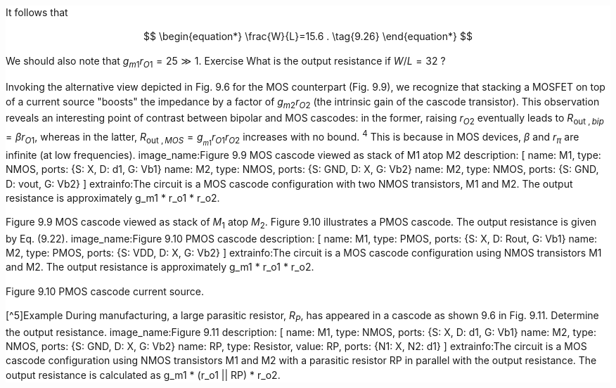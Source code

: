 It follows that

$$
\begin{equation*}
\frac{W}{L}=15.6 . \tag{9.26}
\end{equation*}
$$

We should also note that $g_{m 1} r_{O 1}=25 \gg 1$.
Exercise What is the output resistance if $W / L=32$ ?

Invoking the alternative view depicted in Fig. 9.6 for the MOS counterpart (Fig. 9.9), we recognize that stacking a MOSFET on top of a current source "boosts" the impedance by a factor of $g_{m 2} r_{O 2}$ (the intrinsic gain of the cascode transistor). This observation reveals an interesting point of contrast between bipolar and MOS cascodes: in the former, raising $r_{O 2}$ eventually leads to $R_{\text {out }, b i p}=\beta r_{O 1}$, whereas in the latter, $R_{\text {out }, M O S}=g_{{ }_{m 1}} r_{O 1} r_{O 2}$ increases with no bound. ${ }^{4}$ This is because in MOS devices, $\beta$ and $r_{\pi}$ are infinite (at low frequencies).
image_name:Figure 9.9 MOS cascode viewed as stack of M1 atop M2
description:
[
name: M1, type: NMOS, ports: {S: X, D: d1, G: Vb1}
name: M2, type: NMOS, ports: {S: GND, D: X, G: Vb2}
name: M2, type: NMOS, ports: {S: GND, D: vout, G: Vb2}
]
extrainfo:The circuit is a MOS cascode configuration with two NMOS transistors, M1 and M2. The output resistance is approximately g_m1 * r_o1 * r_o2.

Figure 9.9 MOS cascode viewed as stack of $M_{1}$ atop $M_{2}$.
Figure 9.10 illustrates a PMOS cascode. The output resistance is given by Eq. (9.22).
image_name:Figure 9.10 PMOS cascode
description:
[
name: M1, type: PMOS, ports: {S: X, D: Rout, G: Vb1}
name: M2, type: PMOS, ports: {S: VDD, D: X, G: Vb2}
]
extrainfo:The circuit is a MOS cascode configuration using NMOS transistors M1 and M2. The output resistance is approximately g_m1 * r_o1 * r_o2.

Figure 9.10 PMOS cascode current source.

[^5]Example During manufacturing, a large parasitic resistor, $R_{P}$, has appeared in a cascode as shown
9.6 in Fig. 9.11. Determine the output resistance.
image_name:Figure 9.11
description:
[
name: M1, type: NMOS, ports: {S: X, D: d1, G: Vb1}
name: M2, type: NMOS, ports: {S: GND, D: X, G: Vb2}
name: RP, type: Resistor, value: RP, ports: {N1: X, N2: d1}
]
extrainfo:The circuit is a MOS cascode configuration using NMOS transistors M1 and M2 with a parasitic resistor RP in parallel with the output resistance. The output resistance is calculated as g_m1 * (r_o1 || RP) * r_o2.
